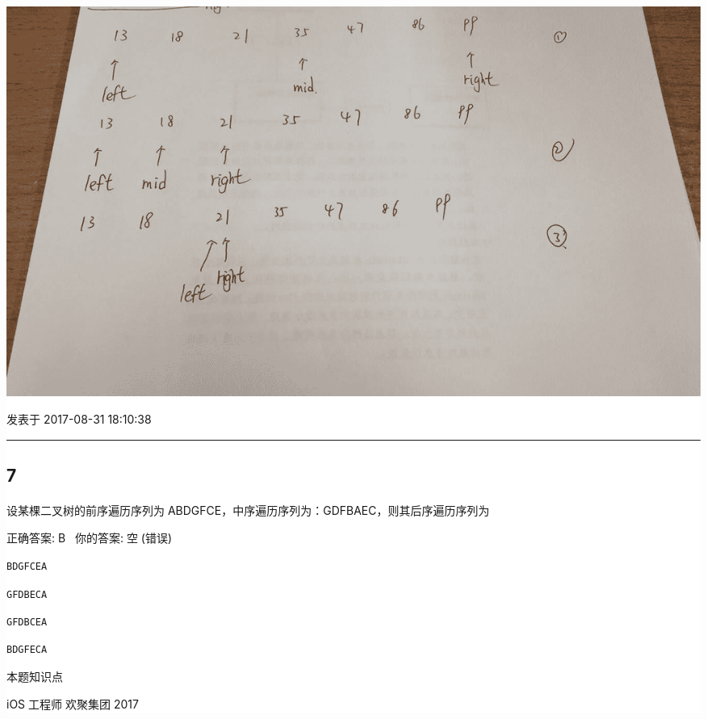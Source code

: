 ![](img/f7988e55007a260044eddd4e332fd266.png)

发表于 2017-08-31 18:10:38

* * *

## 7

设某棵二叉树的前序遍历序列为 ABDGFCE，中序遍历序列为：GDFBAEC，则其后序遍历序列为

正确答案: B   你的答案: 空 (错误)

```cpp
BDGFCEA
```

```cpp
GFDBECA
```

```cpp
GFDBCEA
```

```cpp
BDGFECA
```

本题知识点

iOS 工程师 欢聚集团 2017
